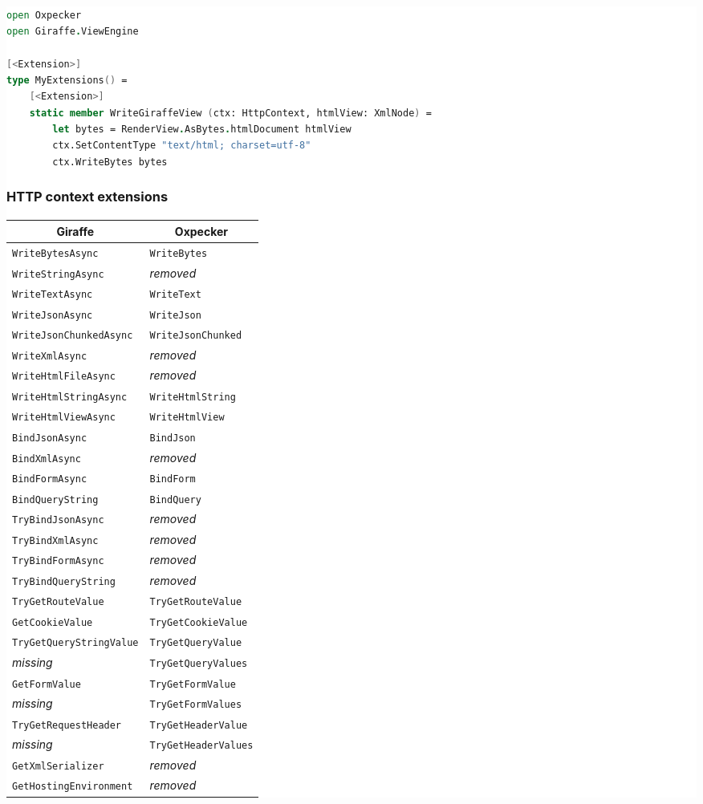 ```fsharp
open Oxpecker
open Giraffe.ViewEngine

[<Extension>]
type MyExtensions() =
    [<Extension>]
    static member WriteGiraffeView (ctx: HttpContext, htmlView: XmlNode) =
        let bytes = RenderView.AsBytes.htmlDocument htmlView
        ctx.SetContentType "text/html; charset=utf-8"
        ctx.WriteBytes bytes
```

### HTTP context extensions


| Giraffe                            | Oxpecker     |
|------------------------------------|--------------|
| `WriteBytesAsync`                  | `WriteBytes` |
| `WriteStringAsync`                 | _removed_    |
| `WriteTextAsync`                   | `WriteText`  |
| `WriteJsonAsync`                   | `WriteJson`  |
| `WriteJsonChunkedAsync`            | `WriteJsonChunked`  |
| `WriteXmlAsync`                    | _removed_    |
| `WriteHtmlFileAsync`               | _removed_    |
| `WriteHtmlStringAsync`             | `WriteHtmlString` |
| `WriteHtmlViewAsync `              | `WriteHtmlView` |
| `BindJsonAsync`                    | `BindJson`   |
| `BindXmlAsync`                     | _removed_    |
| `BindFormAsync`                    | `BindForm`   |
| `BindQueryString`                  | `BindQuery`  |
| `TryBindJsonAsync`                 | _removed_    |
| `TryBindXmlAsync`                  | _removed_    |
| `TryBindFormAsync`                 | _removed_    |
| `TryBindQueryString`               | _removed_    |
| `TryGetRouteValue`                 | `TryGetRouteValue` |
| `GetCookieValue `                  | `TryGetCookieValue` |
| `TryGetQueryStringValue`           | `TryGetQueryValue` |
| _missing_                          | `TryGetQueryValues` |
| `GetFormValue `                    | `TryGetFormValue` |
| _missing_                          | `TryGetFormValues` |
| `TryGetRequestHeader`              | `TryGetHeaderValue` |
| _missing_                          | `TryGetHeaderValues` |
| `GetXmlSerializer`                 |  _removed_ |
| `GetHostingEnvironment`            |  _removed_ |